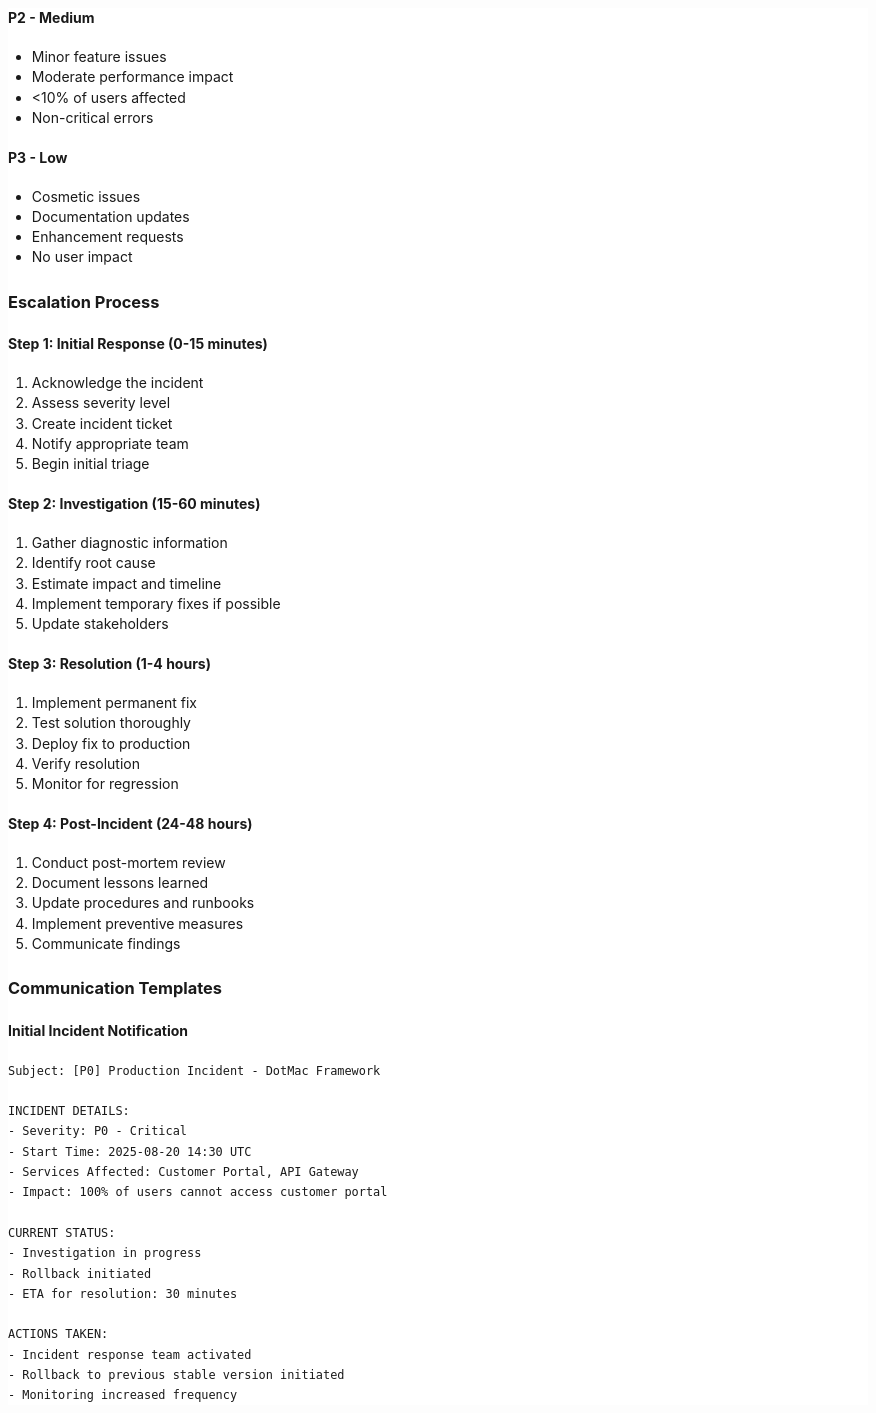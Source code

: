 #### P2 - Medium
- Minor feature issues
- Moderate performance impact
- <10% of users affected
- Non-critical errors

#### P3 - Low
- Cosmetic issues
- Documentation updates
- Enhancement requests
- No user impact

### Escalation Process

#### Step 1: Initial Response (0-15 minutes)
1. Acknowledge the incident
2. Assess severity level
3. Create incident ticket
4. Notify appropriate team
5. Begin initial triage

#### Step 2: Investigation (15-60 minutes)
1. Gather diagnostic information
2. Identify root cause
3. Estimate impact and timeline
4. Implement temporary fixes if possible
5. Update stakeholders

#### Step 3: Resolution (1-4 hours)
1. Implement permanent fix
2. Test solution thoroughly  
3. Deploy fix to production
4. Verify resolution
5. Monitor for regression

#### Step 4: Post-Incident (24-48 hours)
1. Conduct post-mortem review
2. Document lessons learned
3. Update procedures and runbooks
4. Implement preventive measures
5. Communicate findings

### Communication Templates

#### Initial Incident Notification
```
Subject: [P0] Production Incident - DotMac Framework

INCIDENT DETAILS:
- Severity: P0 - Critical
- Start Time: 2025-08-20 14:30 UTC
- Services Affected: Customer Portal, API Gateway
- Impact: 100% of users cannot access customer portal

CURRENT STATUS:
- Investigation in progress
- Rollback initiated
- ETA for resolution: 30 minutes

ACTIONS TAKEN:
- Incident response team activated
- Rollback to previous stable version initiated
- Monitoring increased frequency
```